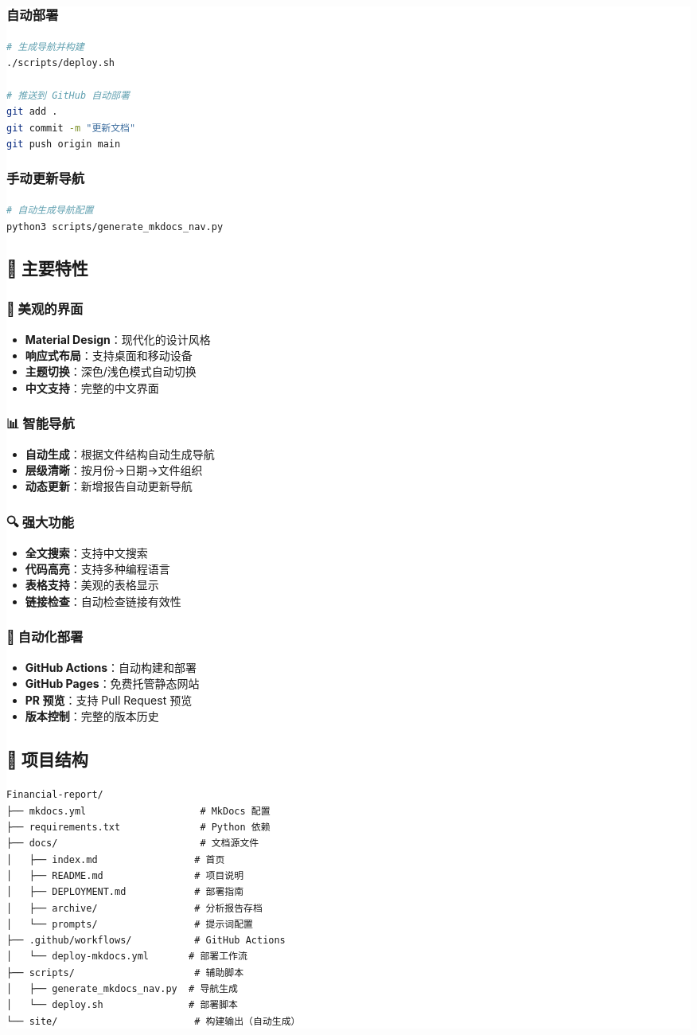 ### 自动部署
```bash
# 生成导航并构建
./scripts/deploy.sh

# 推送到 GitHub 自动部署
git add .
git commit -m "更新文档"
git push origin main
```

### 手动更新导航
```bash
# 自动生成导航配置
python3 scripts/generate_mkdocs_nav.py
```

## 🌟 主要特性

### 🎨 美观的界面
- **Material Design**：现代化的设计风格
- **响应式布局**：支持桌面和移动设备
- **主题切换**：深色/浅色模式自动切换
- **中文支持**：完整的中文界面

### 📊 智能导航
- **自动生成**：根据文件结构自动生成导航
- **层级清晰**：按月份→日期→文件组织
- **动态更新**：新增报告自动更新导航

### 🔍 强大功能
- **全文搜索**：支持中文搜索
- **代码高亮**：支持多种编程语言
- **表格支持**：美观的表格显示
- **链接检查**：自动检查链接有效性

### 🚀 自动化部署
- **GitHub Actions**：自动构建和部署
- **GitHub Pages**：免费托管静态网站
- **PR 预览**：支持 Pull Request 预览
- **版本控制**：完整的版本历史

## 📁 项目结构

```
Financial-report/
├── mkdocs.yml                    # MkDocs 配置
├── requirements.txt              # Python 依赖
├── docs/                         # 文档源文件
│   ├── index.md                 # 首页
│   ├── README.md                # 项目说明
│   ├── DEPLOYMENT.md            # 部署指南
│   ├── archive/                 # 分析报告存档
│   └── prompts/                 # 提示词配置
├── .github/workflows/           # GitHub Actions
│   └── deploy-mkdocs.yml       # 部署工作流
├── scripts/                     # 辅助脚本
│   ├── generate_mkdocs_nav.py  # 导航生成
│   └── deploy.sh               # 部署脚本
└── site/                        # 构建输出（自动生成）
```
